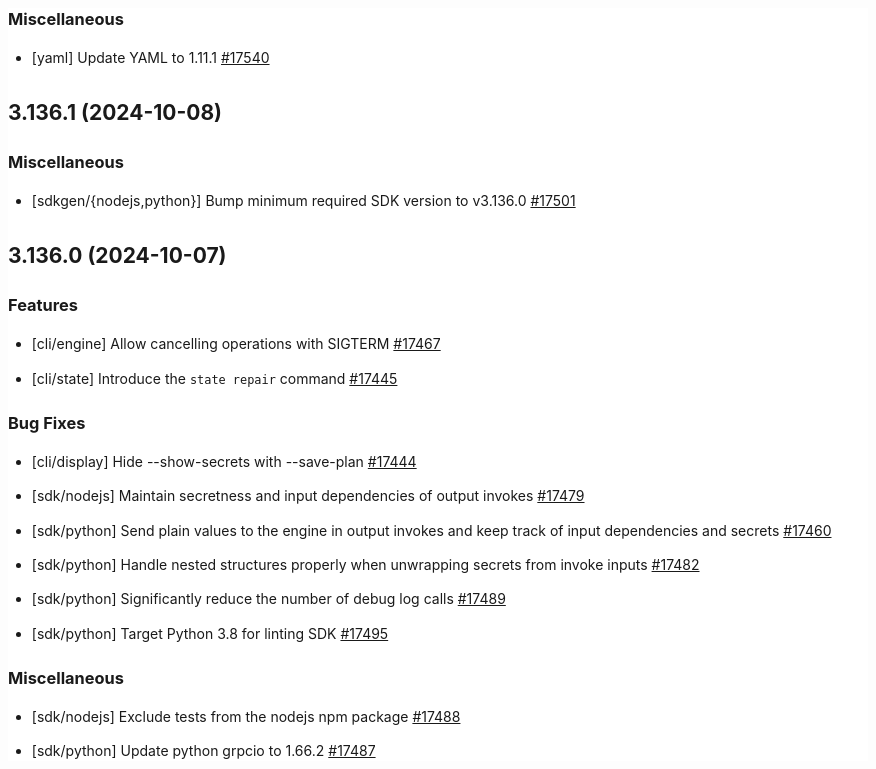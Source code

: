 
### Miscellaneous

- [yaml] Update YAML to 1.11.1
  [#17540](https://github.com/pulumi/pulumi/pull/17540)

## 3.136.1 (2024-10-08)


### Miscellaneous

- [sdkgen/{nodejs,python}] Bump minimum required SDK version to v3.136.0
  [#17501](https://github.com/pulumi/pulumi/pull/17501)

## 3.136.0 (2024-10-07)


### Features

- [cli/engine] Allow cancelling operations with SIGTERM
  [#17467](https://github.com/pulumi/pulumi/pull/17467)

- [cli/state] Introduce the `state repair` command
  [#17445](https://github.com/pulumi/pulumi/pull/17445)


### Bug Fixes

- [cli/display] Hide --show-secrets with --save-plan
  [#17444](https://github.com/pulumi/pulumi/pull/17444)

- [sdk/nodejs] Maintain secretness and input dependencies of output invokes
  [#17479](https://github.com/pulumi/pulumi/pull/17479)

- [sdk/python] Send plain values to the engine in output invokes and keep track of input dependencies and secrets
  [#17460](https://github.com/pulumi/pulumi/pull/17460)

- [sdk/python] Handle nested structures properly when unwrapping secrets from invoke inputs
  [#17482](https://github.com/pulumi/pulumi/pull/17482)

- [sdk/python] Significantly reduce the number of debug log calls
  [#17489](https://github.com/pulumi/pulumi/pull/17489)

- [sdk/python] Target Python 3.8 for linting SDK
  [#17495](https://github.com/pulumi/pulumi/pull/17495)


### Miscellaneous

- [sdk/nodejs] Exclude tests from the nodejs npm package
  [#17488](https://github.com/pulumi/pulumi/pull/17488)

- [sdk/python] Update python grpcio to 1.66.2
  [#17487](https://github.com/pulumi/pulumi/pull/17487)
